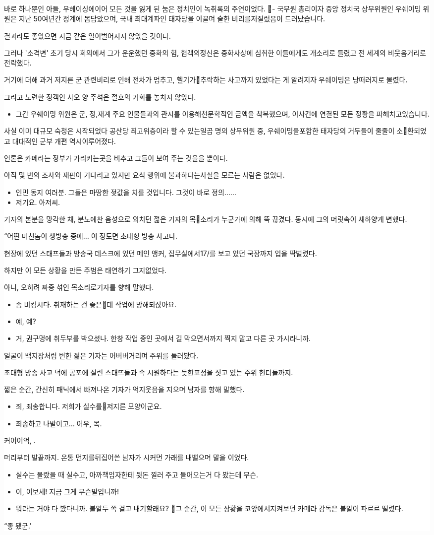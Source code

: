 바로 하나뿐인 아들, 우헤이싱에이어 모든 것을 잃게 된 눔은 정치인이 녹취록의 주연이었다.
- 국무원 총리이자 중앙 정치국 상무위원인 우쉐이밍 위원은 지난 50여년간 정계에 몸담았으며, 국내 최대계파인 태자당을 이끌며 술한 비리를저질렀음이 드러났습니다.

결과라도 좋았으면 지금 같은 일이벌어지지 않았을 것이다.

그러나 '소격변' 초기 당시 회의에서 그가 운운했던 중화의 힘, 협객의정신은 중화사상에 심취한 이들에게도 개소리로 들렸고 전 세계의 비웃음거리로 전락했다.

거기에 더해 과거 저지른 군 관련비리로 인해 전차가 멈추고, 헬기가추락하는 사고까지 있었다는 게 알려지자 우쉐이밍은 낭떠러지로 몰렸다.

그리고 노련한 정객인 샤오 양 주석은 절호의 기회를 놓치지 않았다.

- 그간 우쉐이밍 위원은 군, 정,재계 주요 인물들과의 관시를 이용해천문학적인 금액을 착복했으며, 이사건에 연결된 모든 정황을 파헤치고있습니다.

사실 이미 대규모 숙청은 시작되었다
공산당 최고위층이라 할 수 있는일곱 명의 상무위원 중, 우쉐이밍을포함한 태자당의 거두들이 줄줄이 소환되었고 대대적인 군부 개편 역시이루어졌다.

언론은 카메라는 정부가 가리키는곳을 비추고 그들이 보여 주는 것을을 뿐이다.

아직 몇 번의 조사와 재판이 기다리고 있지만 요식 행위에 불과하다는사실을 모르는 사람은 없었다.

- 인민 동지 여러분. 그들은 마땅한 젖값을 치를 것입니다. 그것이 바로 정의……
- 저기요. 아저씨.

기자의 본분을 망각한 채, 분노에찬 음성으로 외치던 젊은 기자의 목소리가 누군가에 의해 뚝 끊겼다. 동시에 그의 머릿속이 새하양게 변했다.

“어떤 미친놈이 생방송 중에…
이 정도면 초대형 방송 사고다.

현장에 있던 스태프들과 방송국 데스크에 있던 메인 앵커, 집무실에서17/를 보고 있던 국장까지 입을 딱벌렸다.

하지만 이 모든 상황을 만든 주범은 태연하기 그지없었다.

아니, 오히려 짜증 섞인 목소리로기자를 향해 말했다.

- 좀 비킴시다. 취재하는 건 좋은데 작업에 방해되잖아요.

- 예, 예?

- 거, 권구멍에 취두부를 박으셨나.
한창 작업 중인 곳에서 길 막으면서까지 찍지 말고 다른 곳 가시라니까.

얼굴이 백지장처럼 변한 젊은 기자는 어버버거리며 주위를 둘러봤다.

초대형 방송 사고 덕에 공포에 질린 스태뜨들과 속 시원하다는 듯한표정을 짓고 있는 주위 헌터들까지.

짧은 순간, 간신히 패닉에서 빠져나온 기자가 억지웃음을 지으며 남자를 향해 말했다.

- 죄, 죄송합니다. 저희가 실수를저지른 모양이군요.

- 죄송하고 나발이고… 어우, 목.

커어어억, .

머리부터 발끝까지. 온통 먼지를뒤집어쓴 남자가 시커먼 가래를 내밸으며 말을 이었다.

- 실수는 몰랐을 때 실수고, 아까책임자한테 뒷돈 낄러 주고 들어오는거 다 봤는데 무슨.

- 이, 이보세! 지금 그게 무슨말입니까!

- 뭐라는 거야 다 봤다니까. 불알두 쪽 걸고 내기할래요?
그 순간, 이 모든 상황을 코앞에서지켜보던 카메라 감독은 불알이 파르르 떨렸다.

“좋 됐군.'
